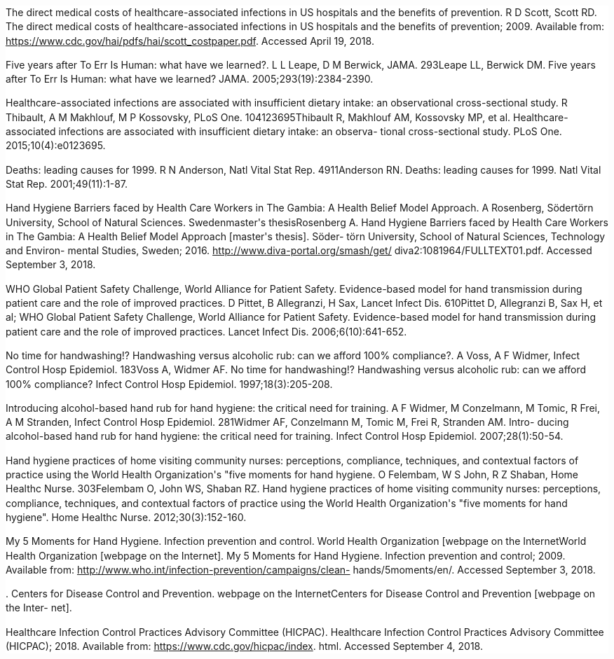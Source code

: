 The direct medical costs of healthcare-associated infections in US hospitals and the benefits of prevention. R D Scott, Scott RD. The direct medical costs of healthcare-associated infections in US hospitals and the benefits of prevention; 2009. Available from: https://www.cdc.gov/hai/pdfs/hai/scott_costpaper.pdf. Accessed April 19, 2018.

Five years after To Err Is Human: what have we learned?. L L Leape, D M Berwick, JAMA. 293Leape LL, Berwick DM. Five years after To Err Is Human: what have we learned? JAMA. 2005;293(19):2384-2390.

Healthcare-associated infections are associated with insufficient dietary intake: an observational cross-sectional study. R Thibault, A M Makhlouf, M P Kossovsky, PLoS One. 104123695Thibault R, Makhlouf AM, Kossovsky MP, et al. Healthcare-associated infections are associated with insufficient dietary intake: an observa- tional cross-sectional study. PLoS One. 2015;10(4):e0123695.

Deaths: leading causes for 1999. R N Anderson, Natl Vital Stat Rep. 4911Anderson RN. Deaths: leading causes for 1999. Natl Vital Stat Rep. 2001;49(11):1-87.

Hand Hygiene Barriers faced by Health Care Workers in The Gambia: A Health Belief Model Approach. A Rosenberg, Södertörn University, School of Natural Sciences. Swedenmaster's thesisRosenberg A. Hand Hygiene Barriers faced by Health Care Workers in The Gambia: A Health Belief Model Approach [master's thesis]. Söder- törn University, School of Natural Sciences, Technology and Environ- mental Studies, Sweden; 2016. http://www.diva-portal.org/smash/get/ diva2:1081964/FULLTEXT01.pdf. Accessed September 3, 2018.

WHO Global Patient Safety Challenge, World Alliance for Patient Safety. Evidence-based model for hand transmission during patient care and the role of improved practices. D Pittet, B Allegranzi, H Sax, Lancet Infect Dis. 610Pittet D, Allegranzi B, Sax H, et al; WHO Global Patient Safety Challenge, World Alliance for Patient Safety. Evidence-based model for hand transmission during patient care and the role of improved practices. Lancet Infect Dis. 2006;6(10):641-652.

No time for handwashing!? Handwashing versus alcoholic rub: can we afford 100% compliance?. A Voss, A F Widmer, Infect Control Hosp Epidemiol. 183Voss A, Widmer AF. No time for handwashing!? Handwashing versus alcoholic rub: can we afford 100% compliance? Infect Control Hosp Epidemiol. 1997;18(3):205-208.

Introducing alcohol-based hand rub for hand hygiene: the critical need for training. A F Widmer, M Conzelmann, M Tomic, R Frei, A M Stranden, Infect Control Hosp Epidemiol. 281Widmer AF, Conzelmann M, Tomic M, Frei R, Stranden AM. Intro- ducing alcohol-based hand rub for hand hygiene: the critical need for training. Infect Control Hosp Epidemiol. 2007;28(1):50-54.

Hand hygiene practices of home visiting community nurses: perceptions, compliance, techniques, and contextual factors of practice using the World Health Organization's "five moments for hand hygiene. O Felembam, W S John, R Z Shaban, Home Healthc Nurse. 303Felembam O, John WS, Shaban RZ. Hand hygiene practices of home visiting community nurses: perceptions, compliance, techniques, and contextual factors of practice using the World Health Organization's "five moments for hand hygiene". Home Healthc Nurse. 2012;30(3):152-160.

My 5 Moments for Hand Hygiene. Infection prevention and control. World Health Organization [webpage on the InternetWorld Health Organization [webpage on the Internet]. My 5 Moments for Hand Hygiene. Infection prevention and control; 2009. Available from: http://www.who.int/infection-prevention/campaigns/clean- hands/5moments/en/. Accessed September 3, 2018.

. Centers for Disease Control and Prevention. webpage on the InternetCenters for Disease Control and Prevention [webpage on the Inter- net].

Healthcare Infection Control Practices Advisory Committee (HICPAC). Healthcare Infection Control Practices Advisory Committee (HICPAC); 2018. Available from: https://www.cdc.gov/hicpac/index. html. Accessed September 4, 2018.
